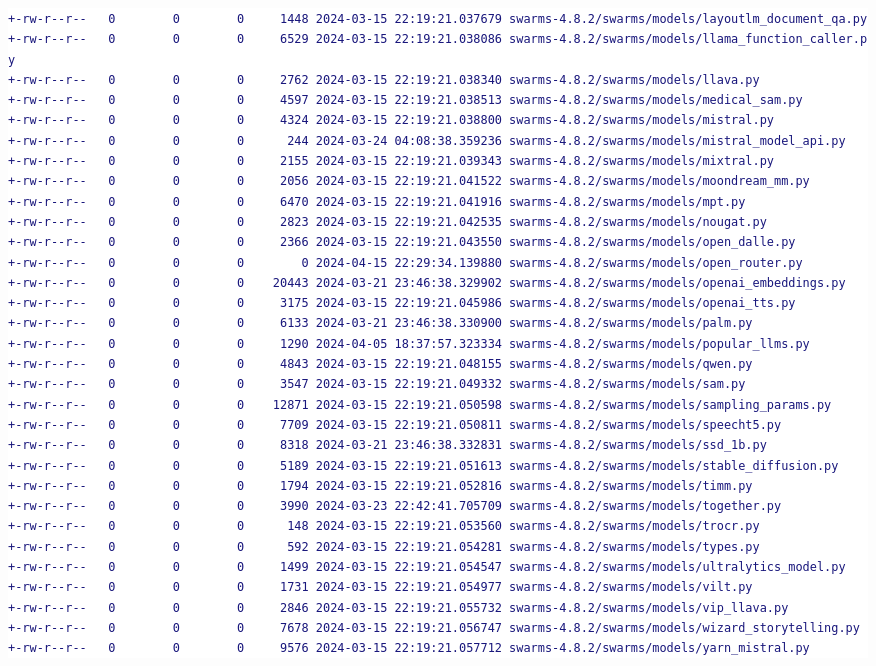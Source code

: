```diff
+-rw-r--r--   0        0        0     1448 2024-03-15 22:19:21.037679 swarms-4.8.2/swarms/models/layoutlm_document_qa.py
+-rw-r--r--   0        0        0     6529 2024-03-15 22:19:21.038086 swarms-4.8.2/swarms/models/llama_function_caller.py
+-rw-r--r--   0        0        0     2762 2024-03-15 22:19:21.038340 swarms-4.8.2/swarms/models/llava.py
+-rw-r--r--   0        0        0     4597 2024-03-15 22:19:21.038513 swarms-4.8.2/swarms/models/medical_sam.py
+-rw-r--r--   0        0        0     4324 2024-03-15 22:19:21.038800 swarms-4.8.2/swarms/models/mistral.py
+-rw-r--r--   0        0        0      244 2024-03-24 04:08:38.359236 swarms-4.8.2/swarms/models/mistral_model_api.py
+-rw-r--r--   0        0        0     2155 2024-03-15 22:19:21.039343 swarms-4.8.2/swarms/models/mixtral.py
+-rw-r--r--   0        0        0     2056 2024-03-15 22:19:21.041522 swarms-4.8.2/swarms/models/moondream_mm.py
+-rw-r--r--   0        0        0     6470 2024-03-15 22:19:21.041916 swarms-4.8.2/swarms/models/mpt.py
+-rw-r--r--   0        0        0     2823 2024-03-15 22:19:21.042535 swarms-4.8.2/swarms/models/nougat.py
+-rw-r--r--   0        0        0     2366 2024-03-15 22:19:21.043550 swarms-4.8.2/swarms/models/open_dalle.py
+-rw-r--r--   0        0        0        0 2024-04-15 22:29:34.139880 swarms-4.8.2/swarms/models/open_router.py
+-rw-r--r--   0        0        0    20443 2024-03-21 23:46:38.329902 swarms-4.8.2/swarms/models/openai_embeddings.py
+-rw-r--r--   0        0        0     3175 2024-03-15 22:19:21.045986 swarms-4.8.2/swarms/models/openai_tts.py
+-rw-r--r--   0        0        0     6133 2024-03-21 23:46:38.330900 swarms-4.8.2/swarms/models/palm.py
+-rw-r--r--   0        0        0     1290 2024-04-05 18:37:57.323334 swarms-4.8.2/swarms/models/popular_llms.py
+-rw-r--r--   0        0        0     4843 2024-03-15 22:19:21.048155 swarms-4.8.2/swarms/models/qwen.py
+-rw-r--r--   0        0        0     3547 2024-03-15 22:19:21.049332 swarms-4.8.2/swarms/models/sam.py
+-rw-r--r--   0        0        0    12871 2024-03-15 22:19:21.050598 swarms-4.8.2/swarms/models/sampling_params.py
+-rw-r--r--   0        0        0     7709 2024-03-15 22:19:21.050811 swarms-4.8.2/swarms/models/speecht5.py
+-rw-r--r--   0        0        0     8318 2024-03-21 23:46:38.332831 swarms-4.8.2/swarms/models/ssd_1b.py
+-rw-r--r--   0        0        0     5189 2024-03-15 22:19:21.051613 swarms-4.8.2/swarms/models/stable_diffusion.py
+-rw-r--r--   0        0        0     1794 2024-03-15 22:19:21.052816 swarms-4.8.2/swarms/models/timm.py
+-rw-r--r--   0        0        0     3990 2024-03-23 22:42:41.705709 swarms-4.8.2/swarms/models/together.py
+-rw-r--r--   0        0        0      148 2024-03-15 22:19:21.053560 swarms-4.8.2/swarms/models/trocr.py
+-rw-r--r--   0        0        0      592 2024-03-15 22:19:21.054281 swarms-4.8.2/swarms/models/types.py
+-rw-r--r--   0        0        0     1499 2024-03-15 22:19:21.054547 swarms-4.8.2/swarms/models/ultralytics_model.py
+-rw-r--r--   0        0        0     1731 2024-03-15 22:19:21.054977 swarms-4.8.2/swarms/models/vilt.py
+-rw-r--r--   0        0        0     2846 2024-03-15 22:19:21.055732 swarms-4.8.2/swarms/models/vip_llava.py
+-rw-r--r--   0        0        0     7678 2024-03-15 22:19:21.056747 swarms-4.8.2/swarms/models/wizard_storytelling.py
+-rw-r--r--   0        0        0     9576 2024-03-15 22:19:21.057712 swarms-4.8.2/swarms/models/yarn_mistral.py
```